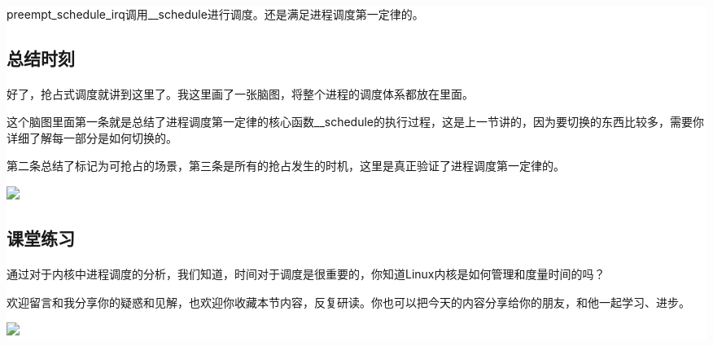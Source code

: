 ```

```

preempt\_schedule\_irq调用\_\_schedule进行调度。还是满足进程调度第一定律的。

## 总结时刻

好了，抢占式调度就讲到这里了。我这里画了一张脑图，将整个进程的调度体系都放在里面。

这个脑图里面第一条就是总结了进程调度第一定律的核心函数\_\_schedule的执行过程，这是上一节讲的，因为要切换的东西比较多，需要你详细了解每一部分是如何切换的。

第二条总结了标记为可抢占的场景，第三条是所有的抢占发生的时机，这里是真正验证了进程调度第一定律的。

![](https://static001.geekbang.org/resource/image/93/7f/93588d71abd7f007397979f0ba7def7f.png?wh=2719*1259)

## 课堂练习

通过对于内核中进程调度的分析，我们知道，时间对于调度是很重要的，你知道Linux内核是如何管理和度量时间的吗？

欢迎留言和我分享你的疑惑和见解，也欢迎你收藏本节内容，反复研读。你也可以把今天的内容分享给你的朋友，和他一起学习、进步。

![](https://static001.geekbang.org/resource/image/8c/37/8c0a95fa07a8b9a1abfd394479bdd637.jpg?wh=1110*659)